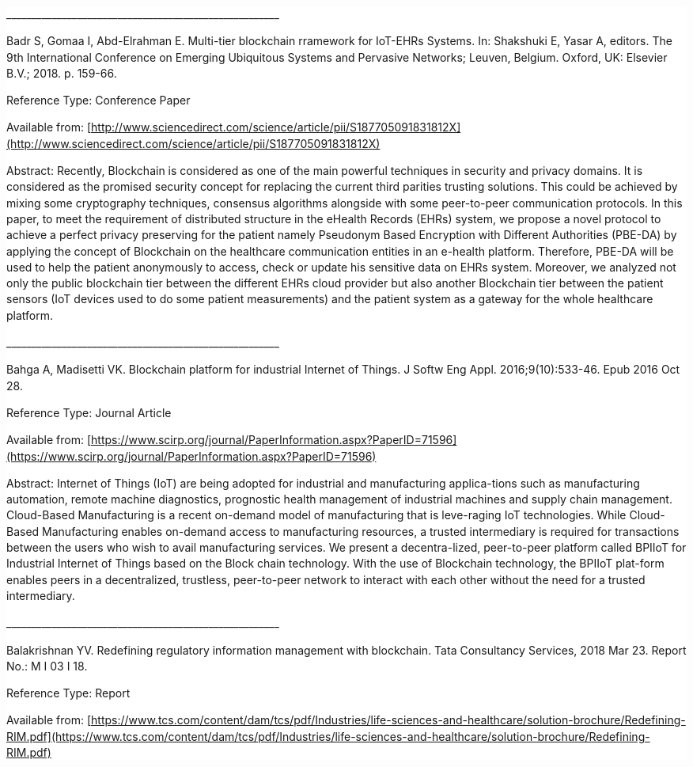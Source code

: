 \_\_\_\_\_\_\_\_\_\_\_\_\_\_\_\_\_\_\_\_\_\_\_\_\_\_\_\_\_\_\_\_\_\_\_\_\_\_\_\_\_\_\_\_\_\_\_\_\_\_\_\_\__

Badr S, Gomaa I, Abd-Elrahman E. Multi-tier blockchain rramework for IoT-EHRs Systems. In: Shakshuki E, Yasar A, editors. The 9th International Conference on Emerging Ubiquitous Systems and Pervasive Networks; Leuven, Belgium. Oxford, UK: Elsevier B.V.; 2018. p. 159-66.

Reference Type: Conference Paper

Available from: [http://www.sciencedirect.com/science/article/pii/S187705091831812X](http://www.sciencedirect.com/science/article/pii/S187705091831812X)

Abstract: Recently, Blockchain is considered as one of the main powerful techniques in security and privacy domains. It is considered as the promised security concept for replacing the current third parities trusting solutions. This could be achieved by mixing some cryptography techniques, consensus algorithms alongside with some peer-to-peer communication protocols. In this paper, to meet the requirement of distributed structure in the eHealth Records (EHRs) system, we propose a novel protocol to achieve a perfect privacy preserving for the patient namely Pseudonym Based Encryption with Different Authorities (PBE-DA) by applying the concept of Blockchain on the healthcare communication entities in an e-health platform. Therefore, PBE-DA will be used to help the patient anonymously to access, check or update his sensitive data on EHRs system. Moreover, we analyzed not only the public blockchain tier between the different EHRs cloud provider but also another Blockchain tier between the patient sensors (IoT devices used to do some patient measurements) and the patient system as a gateway for the whole healthcare platform.

\_\_\_\_\_\_\_\_\_\_\_\_\_\_\_\_\_\_\_\_\_\_\_\_\_\_\_\_\_\_\_\_\_\_\_\_\_\_\_\_\_\_\_\_\_\_\_\_\_\_\_\_\__

Bahga A, Madisetti VK. Blockchain platform for industrial Internet of Things. J Softw Eng Appl. 2016;9(10):533-46. Epub 2016 Oct 28.

Reference Type: Journal Article

Available from: [https://www.scirp.org/journal/PaperInformation.aspx?PaperID=71596](https://www.scirp.org/journal/PaperInformation.aspx?PaperID=71596)

Abstract: Internet of Things (IoT) are being adopted for industrial and manufacturing applica-tions such as manufacturing automation, remote machine diagnostics, prognostic health management of industrial machines and supply chain management. Cloud-Based Manufacturing is a recent on-demand model of manufacturing that is leve-raging IoT technologies. While Cloud-Based Manufacturing enables on-demand access to manufacturing resources, a trusted intermediary is required for transactions between the users who wish to avail manufacturing services. We present a decentra-lized, peer-to-peer platform called BPIIoT for Industrial Internet of Things based on the Block chain technology. With the use of Blockchain technology, the BPIIoT plat-form enables peers in a decentralized, trustless, peer-to-peer network to interact with each other without the need for a trusted intermediary.

\_\_\_\_\_\_\_\_\_\_\_\_\_\_\_\_\_\_\_\_\_\_\_\_\_\_\_\_\_\_\_\_\_\_\_\_\_\_\_\_\_\_\_\_\_\_\_\_\_\_\_\_\__

Balakrishnan YV. Redefining regulatory information management with blockchain. Tata Consultancy Services, 2018 Mar 23. Report No.: M I 03 I 18.

Reference Type: Report

Available from: [https://www.tcs.com/content/dam/tcs/pdf/Industries/life-sciences-and-healthcare/solution-brochure/Redefining-RIM.pdf](https://www.tcs.com/content/dam/tcs/pdf/Industries/life-sciences-and-healthcare/solution-brochure/Redefining-RIM.pdf)
